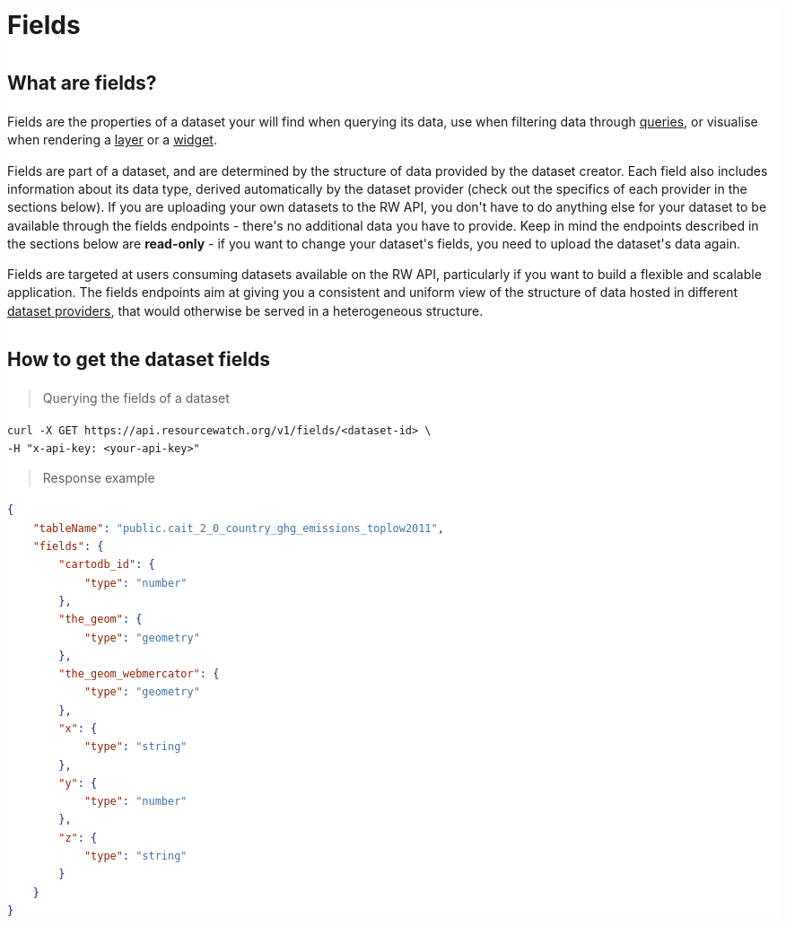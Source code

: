 # Fields

## What are fields?

Fields are the properties of a dataset your will find when querying its data, use when filtering data through [queries](concepts.html#query), or visualise when rendering a [layer](concepts.html#layer) or a [widget](concepts.html#widget). 

Fields are part of a dataset, and are determined by the structure of data provided by the dataset creator. Each field also includes information about its data type, derived automatically by the dataset provider (check out the specifics of each provider in the sections below). If you are uploading your own datasets to the RW API, you don't have to do anything else for your dataset to be available through the fields endpoints - there's no additional data you have to provide. Keep in mind the endpoints described in the sections below are **read-only** - if you want to change your dataset's fields, you need to upload the dataset's data again.

Fields are targeted at users consuming datasets available on the RW API, particularly if you want to build a flexible and scalable application. The fields endpoints aim at giving you a consistent and uniform view of the structure of data hosted in different [dataset providers](concepts.html#dataset-providers), that would otherwise be served in a heterogeneous structure.

## How to get the dataset fields

> Querying the fields of a dataset

```shell
curl -X GET https://api.resourcewatch.org/v1/fields/<dataset-id> \
-H "x-api-key: <your-api-key>"
```

> Response example

```json
{
	"tableName": "public.cait_2_0_country_ghg_emissions_toplow2011",
	"fields": {
		"cartodb_id": {
			"type": "number"
		},
		"the_geom": {
			"type": "geometry"
		},
		"the_geom_webmercator": {
			"type": "geometry"
		},
		"x": {
			"type": "string"
		},
		"y": {
			"type": "number"
		},
		"z": {
			"type": "string"
		}
	}
}
```
